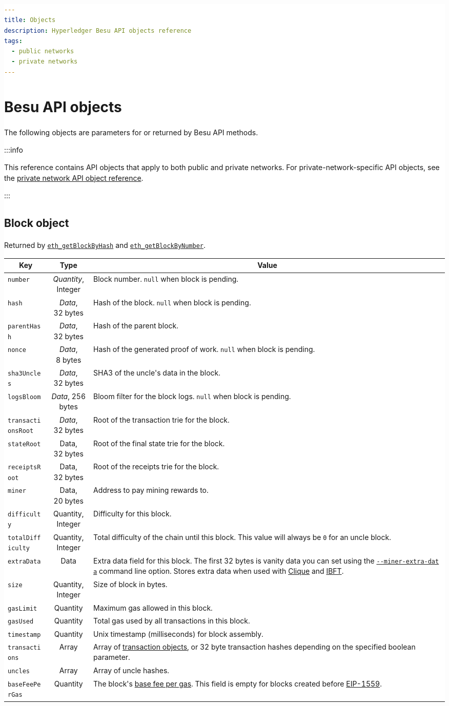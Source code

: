 ```yaml
---
title: Objects
description: Hyperledger Besu API objects reference
tags:
  - public networks
  - private networks
---
```


# Besu API objects

The following objects are parameters for or returned by Besu API methods.

:::info

This reference contains API objects that apply to both public and private networks. For private-network-specific API objects, see the [private network API object reference](../../../private-networks/reference/api/objects.md).

:::

## Block object

Returned by [`eth_getBlockByHash`](index.md#eth_getblockbyhash) and [`eth_getBlockByNumber`](index.md#eth_getblockbynumber).

| Key | Type | Value |
| --- | :-: | --- |
| `number` | _Quantity_, Integer | Block number. `null` when block is pending. |
| `hash` | _Data_, 32&nbsp;bytes | Hash of the block. `null` when block is pending. |
| `parentHash` | _Data_, 32&nbsp;bytes | Hash of the parent block. |
| `nonce` | _Data_, 8&nbsp;bytes | Hash of the generated proof of work. `null` when block is pending. |
| `sha3Uncles` | _Data_, 32&nbsp;bytes | SHA3 of the uncle's data in the block. |
| `logsBloom` | _Data_, 256 bytes | Bloom filter for the block logs. `null` when block is pending. |
| `transactionsRoot` | _Data_, 32&nbsp;bytes | Root of the transaction trie for the block. |
| `stateRoot` | Data, 32&nbsp;bytes | Root of the final state trie for the block. |
| `receiptsRoot` | Data, 32&nbsp;bytes | Root of the receipts trie for the block. |
| `miner` | Data, 20&nbsp;bytes | Address to pay mining rewards to. |
| `difficulty` | Quantity, Integer | Difficulty for this block. |
| `totalDifficulty` | Quantity, Integer | Total difficulty of the chain until this block. This value will always be `0` for an uncle block. |
| `extraData` | Data | Extra data field for this block. The first 32 bytes is vanity data you can set using the [`--miner-extra-data`](../cli/options.md#miner-extra-data) command line option. Stores extra data when used with [Clique](../../../private-networks/how-to/configure/consensus/clique.md#genesis-file) and [IBFT](../../../private-networks/how-to/configure/consensus/ibft.md#genesis-file). |
| `size` | Quantity, Integer | Size of block in bytes. |
| `gasLimit` | Quantity | Maximum gas allowed in this block. |
| `gasUsed` | Quantity | Total gas used by all transactions in this block. |
| `timestamp` | Quantity | Unix timestamp (milliseconds) for block assembly. |
| `transactions` | Array | Array of [transaction objects](#transaction-object), or 32 byte transaction hashes depending on the specified boolean parameter. |
| `uncles` | Array | Array of uncle hashes. |
| `baseFeePerGas` | Quantity | The block's [base fee per gas](../../concepts/transactions/types.md#eip1559-transactions). This field is empty for blocks created before [EIP-1559](https://github.com/ethereum/EIPs/blob/2d8a95e14e56de27c5465d93747b0006bd8ac47f/EIPS/eip-1559.md). |
